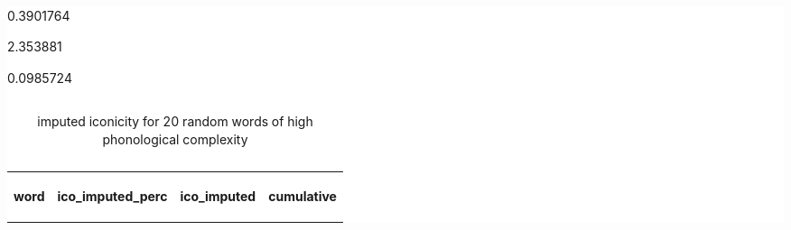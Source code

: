 0.3901764

</td>

<td style="text-align:right;">

2.353881

</td>

<td style="text-align:right;">

0.0985724

</td>

</tr>

</tbody>

</table>

<table>

<caption>

imputed iconicity for 20 random words of high phonological complexity

</caption>

<thead>

<tr>

<th style="text-align:left;">

word

</th>

<th style="text-align:right;">

ico\_imputed\_perc

</th>

<th style="text-align:right;">

ico\_imputed

</th>

<th style="text-align:right;">

cumulative

</th>

</tr>

</thead>

<tbody>

<tr>

